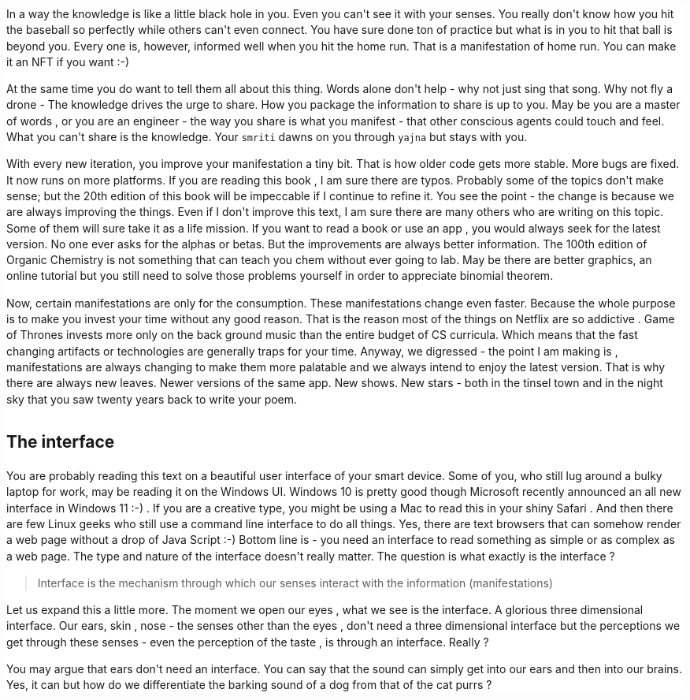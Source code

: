 In a way the knowledge is like a little black hole in you. Even you can't see it with your senses. You really don't know how you hit the baseball so perfectly while others can't even connect. You have sure done ton of practice but what is in you to hit that ball is beyond you. Every one is, however, informed well when you hit the home run. That is a manifestation of home run. You can make it an NFT if you want :-)

At the same time you do want to tell them all about this thing. Words alone don't help - why not just sing that song. Why not fly a drone - The knowledge drives the urge to share. How you package the information to share is up to you. May be you are a master of words , or you are an engineer - the way you share is what you manifest - that other conscious agents could touch and feel. What you can't share is the knowledge. Your `smriti` dawns on you through `yajna` but stays with you. 

With every new iteration, you improve your manifestation a tiny bit. That is how older code gets more stable. More bugs are fixed. It now runs on more platforms. If you are reading this book , I am sure there are typos. Probably some of the topics don't make sense; but the 20th edition of this book will be impeccable if I continue to refine it. You see the point - the change is because we are always improving the things. Even if I don't improve this text, I am sure there are many others who are writing on this topic. Some of them will sure take it as a life mission. If you want to read a book or use an app , you would always seek for the latest version. No one ever asks for the alphas or betas. But the improvements are always better information. The 100th edition of Organic Chemistry is not something that can teach you chem without ever going to lab. May be there are better graphics, an online tutorial but you still need to solve those problems yourself in order to appreciate binomial theorem. 

Now, certain manifestations are only for the consumption. These manifestations change even faster. Because the whole purpose is to make you invest your time without any good reason. That is the reason most of the things on Netflix are so addictive . Game of Thrones invests more only on the back ground music than the entire budget of CS curricula. Which means that the fast changing artifacts or technologies are generally traps for your time. Anyway, we digressed - the point I am making is , manifestations are always changing to make them more palatable and we always intend to enjoy the latest version. That is why there are always new leaves. Newer versions of the same app. New shows. New stars - both in the tinsel town and in the night sky that you saw twenty years back to write your poem. 


## The interface

You are probably reading this text on a beautiful user interface of your smart device. Some of you, who still lug around a bulky laptop for work, may be reading it on the Windows UI. Windows 10 is pretty good though Microsoft recently announced an all new interface in Windows 11 :-) . If you are a creative type, you might be using a Mac to read this in your shiny Safari . And then there are few Linux geeks who still use a command line interface to do all things. Yes, there are text browsers that can somehow render a web page without a drop of Java Script :-) Bottom line is - you need an interface to read something as simple or as complex as a web page. The type and nature of the interface doesn't really matter. The question is what exactly is the interface ? 

> Interface is the mechanism through which our senses interact with the information (manifestations)

Let us expand this a little more. The moment we open our eyes , what we see is the interface. A glorious three dimensional interface. Our ears, skin , nose - the senses other than the eyes , don't need a three dimensional interface but the perceptions we get through these senses - even the perception of the taste , is through an interface. Really ? 

You may argue that ears don't need an interface. You can say that the sound can simply get into our ears and then into our brains. Yes, it can but how do we differentiate the barking sound of a dog from that of the cat purrs ? 
